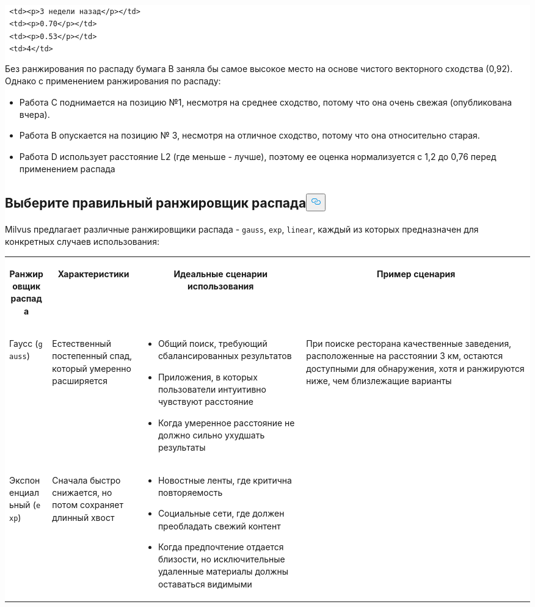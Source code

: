      <td><p>3 недели назад</p></td>
     <td><p>0.70</p></td>
     <td><p>0.53</p></td>
     <td>4</td>
   </tr>
</table>
<p>Без ранжирования по распаду бумага B заняла бы самое высокое место на основе чистого векторного сходства (0,92). Однако с применением ранжирования по распаду:</p>
<ul>
<li><p>Работа C поднимается на позицию №1, несмотря на среднее сходство, потому что она очень свежая (опубликована вчера).</p></li>
<li><p>Работа B опускается на позицию № 3, несмотря на отличное сходство, потому что она относительно старая.</p></li>
<li><p>Работа D использует расстояние L2 (где меньше - лучше), поэтому ее оценка нормализуется с 1,2 до 0,76 перед применением распада</p></li>
</ul>
<h2 id="Choose-the-right-decay-ranker" class="common-anchor-header">Выберите правильный ранжировщик распада<button data-href="#Choose-the-right-decay-ranker" class="anchor-icon" translate="no">
      <svg translate="no"
        aria-hidden="true"
        focusable="false"
        height="20"
        version="1.1"
        viewBox="0 0 16 16"
        width="16"
      >
        <path
          fill="#0092E4"
          fill-rule="evenodd"
          d="M4 9h1v1H4c-1.5 0-3-1.69-3-3.5S2.55 3 4 3h4c1.45 0 3 1.69 3 3.5 0 1.41-.91 2.72-2 3.25V8.59c.58-.45 1-1.27 1-2.09C10 5.22 8.98 4 8 4H4c-.98 0-2 1.22-2 2.5S3 9 4 9zm9-3h-1v1h1c1 0 2 1.22 2 2.5S13.98 12 13 12H9c-.98 0-2-1.22-2-2.5 0-.83.42-1.64 1-2.09V6.25c-1.09.53-2 1.84-2 3.25C6 11.31 7.55 13 9 13h4c1.45 0 3-1.69 3-3.5S14.5 6 13 6z"
        ></path>
      </svg>
    </button></h2><p>Milvus предлагает различные ранжировщики распада - <code translate="no">gauss</code>, <code translate="no">exp</code>, <code translate="no">linear</code>, каждый из которых предназначен для конкретных случаев использования:</p>
<table>
   <tr>
     <th><p>Ранжировщик распада</p></th>
     <th><p>Характеристики</p></th>
     <th><p>Идеальные сценарии использования</p></th>
     <th><p>Пример сценария</p></th>
   </tr>
   <tr>
     <td><p>Гаусс (<code translate="no">gauss</code>)</p></td>
     <td><p>Естественный постепенный спад, который умеренно расширяется</p></td>
     <td><ul>
<li><p>Общий поиск, требующий сбалансированных результатов</p></li>
<li><p>Приложения, в которых пользователи интуитивно чувствуют расстояние</p></li>
<li><p>Когда умеренное расстояние не должно сильно ухудшать результаты</p></li>
</ul></td>
     <td><p>При поиске ресторана качественные заведения, расположенные на расстоянии 3 км, остаются доступными для обнаружения, хотя и ранжируются ниже, чем близлежащие варианты</p></td>
   </tr>
   <tr>
     <td><p>Экспоненциальный (<code translate="no">exp</code>)</p></td>
     <td><p>Сначала быстро снижается, но потом сохраняет длинный хвост</p></td>
     <td><ul>
<li><p>Новостные ленты, где критична повторяемость</p></li>
<li><p>Социальные сети, где должен преобладать свежий контент</p></li>
<li><p>Когда предпочтение отдается близости, но исключительные удаленные материалы должны оставаться видимыми</p></li>